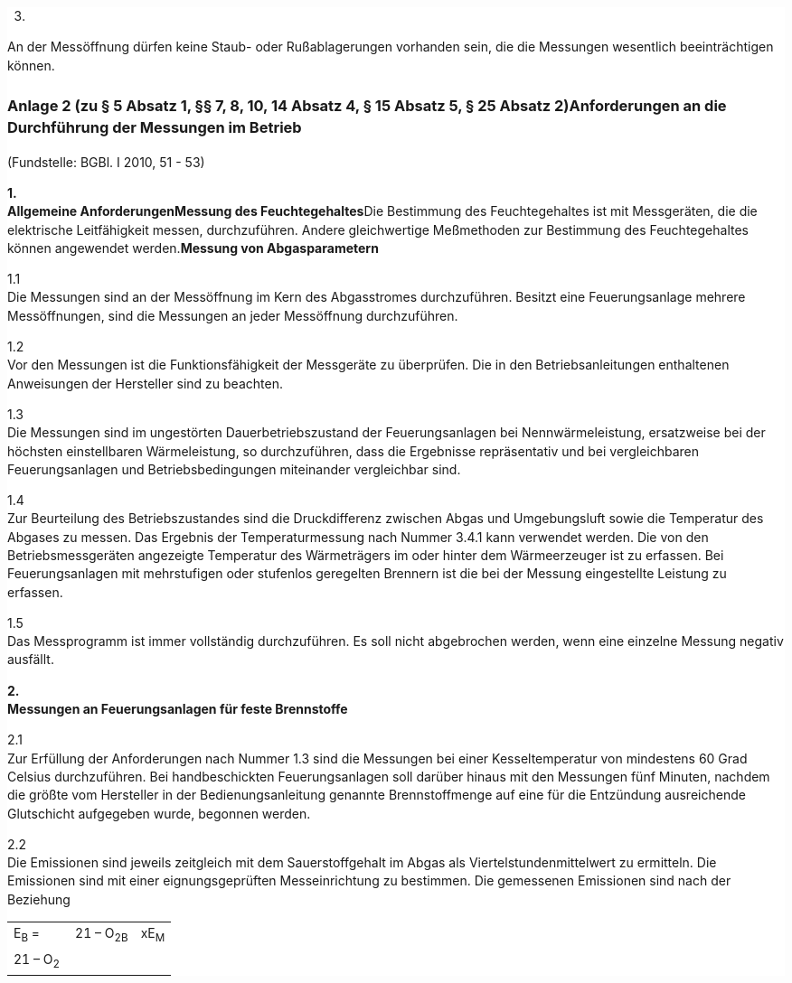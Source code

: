3.  
An der Messöffnung dürfen keine Staub- oder Rußablagerungen vorhanden sein, die die Messungen wesentlich beeinträchtigen können.

### Anlage 2 (zu § 5 Absatz 1, §§ 7, 8, 10, 14 Absatz 4, § 15 Absatz 5, § 25 Absatz 2)Anforderungen an die Durchführung der Messungen im Betrieb

(Fundstelle: BGBl. I 2010, 51 - 53)

**1.**  
**Allgemeine AnforderungenMessung des Feuchtegehaltes**Die Bestimmung des Feuchtegehaltes ist mit Messgeräten, die die elektrische Leitfähigkeit messen, durchzuführen. Andere gleichwertige Meßmethoden zur Bestimmung des Feuchtegehaltes können angewendet werden.**Messung von Abgasparametern**

1.1  
Die Messungen sind an der Messöffnung im Kern des Abgasstromes durchzuführen. Besitzt eine Feuerungsanlage mehrere Messöffnungen, sind die Messungen an jeder Messöffnung durchzuführen.

1.2  
Vor den Messungen ist die Funktionsfähigkeit der Messgeräte zu überprüfen. Die in den Betriebsanleitungen enthaltenen Anweisungen der Hersteller sind zu beachten.

1.3  
Die Messungen sind im ungestörten Dauerbetriebszustand der Feuerungsanlagen bei Nennwärmeleistung, ersatzweise bei der höchsten einstellbaren Wärmeleistung, so durchzuführen, dass die Ergebnisse repräsentativ und bei vergleichbaren Feuerungsanlagen und Betriebsbedingungen miteinander vergleichbar sind.

1.4  
Zur Beurteilung des Betriebszustandes sind die Druckdifferenz zwischen Abgas und Umgebungsluft sowie die Temperatur des Abgases zu messen. Das Ergebnis der Temperaturmessung nach Nummer 3.4.1 kann verwendet werden. Die von den Betriebsmessgeräten angezeigte Temperatur des Wärmeträgers im oder hinter dem Wärmeerzeuger ist zu erfassen. Bei Feuerungsanlagen mit mehrstufigen oder stufenlos geregelten Brennern ist die bei der Messung eingestellte Leistung zu erfassen.

1.5  
Das Messprogramm ist immer vollständig durchzuführen. Es soll nicht abgebrochen werden, wenn eine einzelne Messung negativ ausfällt.

**2.**  
**Messungen an Feuerungsanlagen für feste Brennstoffe**

2.1  
Zur Erfüllung der Anforderungen nach Nummer 1.3 sind die Messungen bei einer Kesseltemperatur von mindestens 60 Grad Celsius durchzuführen. Bei handbeschickten Feuerungsanlagen soll darüber hinaus mit den Messungen fünf Minuten, nachdem die größte vom Hersteller in der Bedienungsanleitung genannte Brennstoffmenge auf eine für die Entzündung ausreichende Glutschicht aufgegeben wurde, begonnen werden.

2.2  
Die Emissionen sind jeweils zeitgleich mit dem Sauerstoffgehalt im Abgas als Viertelstundenmittelwert zu ermitteln. Die Emissionen sind mit einer eignungsgeprüften Messeinrichtung zu bestimmen. Die gemessenen Emissionen sind nach der Beziehung

|                     |                     |                |
|---------------------|---------------------|----------------|
| E<sub>B</sub> =     | 21 – O<sub>2B</sub> | xE<sub>M</sub> |
| 21 – O<sub>2 </sub> |                     |                |
